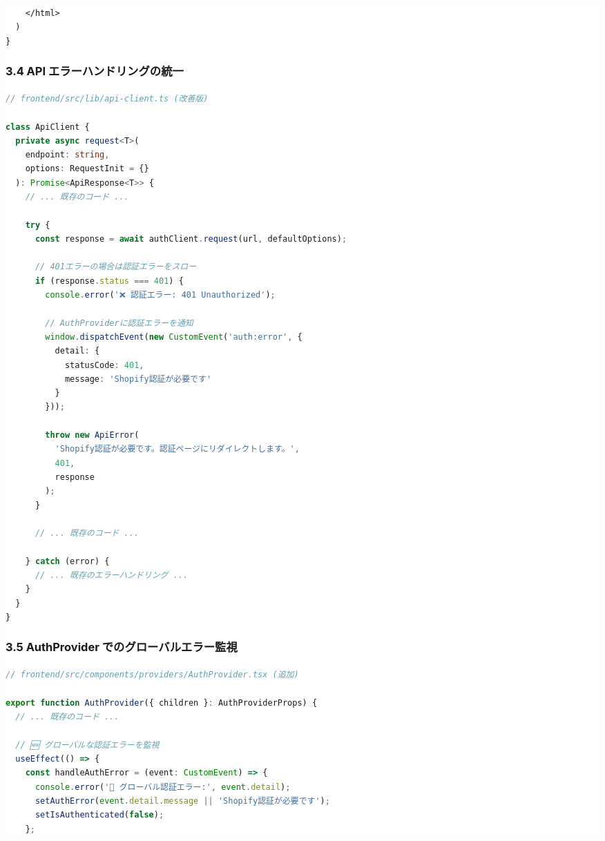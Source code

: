 ```tsx
    </html>
  )
}
```

### 3.4 API エラーハンドリングの統一

```typescript
// frontend/src/lib/api-client.ts (改善版)

class ApiClient {
  private async request<T>(
    endpoint: string,
    options: RequestInit = {}
  ): Promise<ApiResponse<T>> {
    // ... 既存のコード ...

    try {
      const response = await authClient.request(url, defaultOptions);
      
      // 401エラーの場合は認証エラーをスロー
      if (response.status === 401) {
        console.error('❌ 認証エラー: 401 Unauthorized');
        
        // AuthProviderに認証エラーを通知
        window.dispatchEvent(new CustomEvent('auth:error', {
          detail: {
            statusCode: 401,
            message: 'Shopify認証が必要です'
          }
        }));
        
        throw new ApiError(
          'Shopify認証が必要です。認証ページにリダイレクトします。',
          401,
          response
        );
      }

      // ... 既存のコード ...
      
    } catch (error) {
      // ... 既存のエラーハンドリング ...
    }
  }
}
```

### 3.5 AuthProvider でのグローバルエラー監視

```typescript
// frontend/src/components/providers/AuthProvider.tsx (追加)

export function AuthProvider({ children }: AuthProviderProps) {
  // ... 既存のコード ...

  // 🆕 グローバルな認証エラーを監視
  useEffect(() => {
    const handleAuthError = (event: CustomEvent) => {
      console.error('🔴 グローバル認証エラー:', event.detail);
      setAuthError(event.detail.message || 'Shopify認証が必要です');
      setIsAuthenticated(false);
    };

```